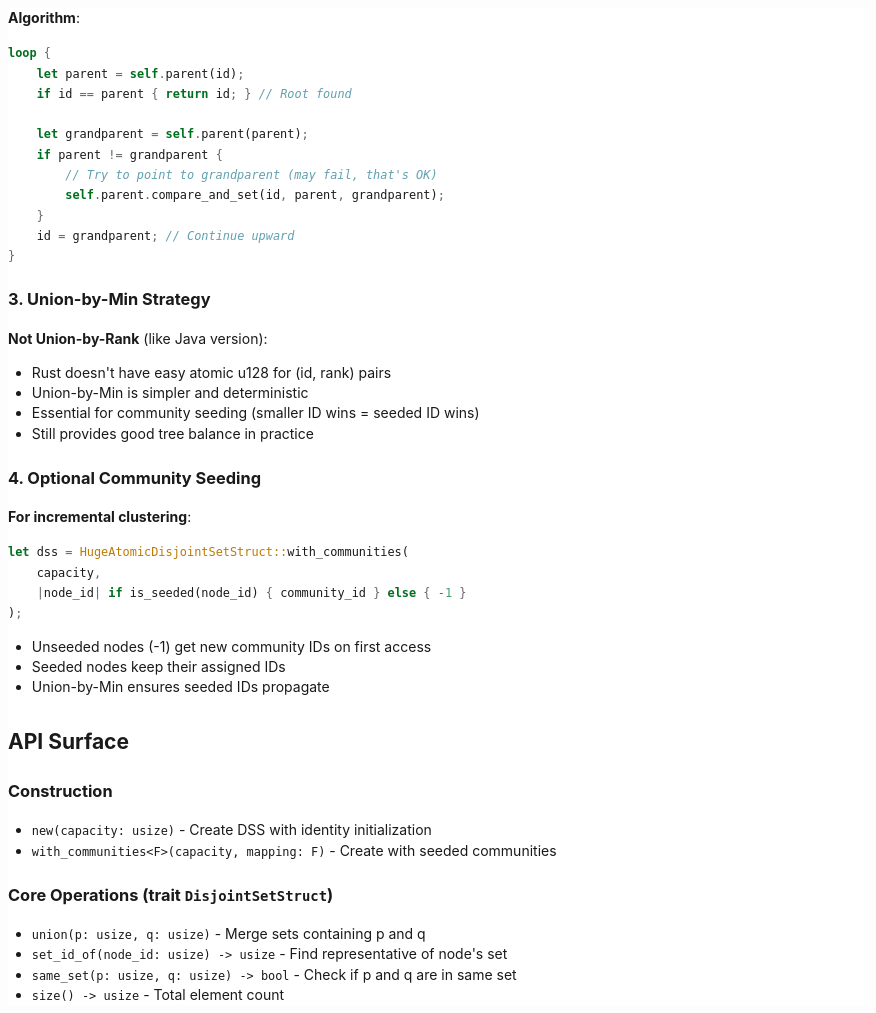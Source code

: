 **Algorithm**:

```rust
loop {
    let parent = self.parent(id);
    if id == parent { return id; } // Root found

    let grandparent = self.parent(parent);
    if parent != grandparent {
        // Try to point to grandparent (may fail, that's OK)
        self.parent.compare_and_set(id, parent, grandparent);
    }
    id = grandparent; // Continue upward
}
```

### 3. Union-by-Min Strategy

**Not Union-by-Rank** (like Java version):

- Rust doesn't have easy atomic u128 for (id, rank) pairs
- Union-by-Min is simpler and deterministic
- Essential for community seeding (smaller ID wins = seeded ID wins)
- Still provides good tree balance in practice

### 4. Optional Community Seeding

**For incremental clustering**:

```rust
let dss = HugeAtomicDisjointSetStruct::with_communities(
    capacity,
    |node_id| if is_seeded(node_id) { community_id } else { -1 }
);
```

- Unseeded nodes (-1) get new community IDs on first access
- Seeded nodes keep their assigned IDs
- Union-by-Min ensures seeded IDs propagate

## API Surface

### Construction

- `new(capacity: usize)` - Create DSS with identity initialization
- `with_communities<F>(capacity, mapping: F)` - Create with seeded communities

### Core Operations (trait `DisjointSetStruct`)

- `union(p: usize, q: usize)` - Merge sets containing p and q
- `set_id_of(node_id: usize) -> usize` - Find representative of node's set
- `same_set(p: usize, q: usize) -> bool` - Check if p and q are in same set
- `size() -> usize` - Total element count
